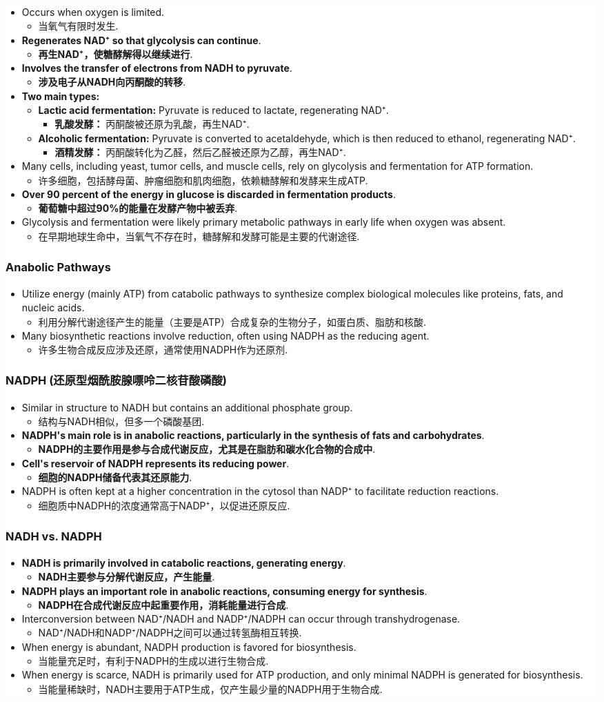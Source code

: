 - Occurs when oxygen is limited.
    - 当氧气有限时发生.
- **Regenerates NAD⁺ so that glycolysis can continue**.
    - **再生NAD⁺，使糖酵解得以继续进行**.
- **Involves the transfer of electrons from NADH to pyruvate**.
    - **涉及电子从NADH向丙酮酸的转移**.
- **Two main types:**
    - **Lactic acid fermentation:** Pyruvate is reduced to lactate, regenerating NAD⁺.
        - **乳酸发酵：** 丙酮酸被还原为乳酸，再生NAD⁺.
    - **Alcoholic fermentation:** Pyruvate is converted to acetaldehyde, which is then reduced to ethanol, regenerating NAD⁺.
        - **酒精发酵：** 丙酮酸转化为乙醛，然后乙醛被还原为乙醇，再生NAD⁺.
- Many cells, including yeast, tumor cells, and muscle cells, rely on glycolysis and fermentation for ATP formation.
    - 许多细胞，包括酵母菌、肿瘤细胞和肌肉细胞，依赖糖酵解和发酵来生成ATP.
- **Over 90 percent of the energy in glucose is discarded in fermentation products**.
    - **葡萄糖中超过90%的能量在发酵产物中被丢弃**.
- Glycolysis and fermentation were likely primary metabolic pathways in early life when oxygen was absent.
    - 在早期地球生命中，当氧气不存在时，糖酵解和发酵可能是主要的代谢途径.

### Anabolic Pathways

- Utilize energy (mainly ATP) from catabolic pathways to synthesize complex biological molecules like proteins, fats, and nucleic acids.
    - 利用分解代谢途径产生的能量（主要是ATP）合成复杂的生物分子，如蛋白质、脂肪和核酸.
- Many biosynthetic reactions involve reduction, often using NADPH as the reducing agent.
    - 许多生物合成反应涉及还原，通常使用NADPH作为还原剂.

### NADPH (还原型烟酰胺腺嘌呤二核苷酸磷酸)

- Similar in structure to NADH but contains an additional phosphate group.
    - 结构与NADH相似，但多一个磷酸基团.
- **NADPH's main role is in anabolic reactions, particularly in the synthesis of fats and carbohydrates**.
    - **NADPH的主要作用是参与合成代谢反应，尤其是在脂肪和碳水化合物的合成中**.
- **Cell's reservoir of NADPH represents its reducing power**.
    - **细胞的NADPH储备代表其还原能力**.
- NADPH is often kept at a higher concentration in the cytosol than NADP⁺ to facilitate reduction reactions.
    - 细胞质中NADPH的浓度通常高于NADP⁺，以促进还原反应.

### NADH vs. NADPH

- **NADH is primarily involved in catabolic reactions, generating energy**.
    - **NADH主要参与分解代谢反应，产生能量**.
- **NADPH plays an important role in anabolic reactions, consuming energy for synthesis**.
    - **NADPH在合成代谢反应中起重要作用，消耗能量进行合成**.
- Interconversion between NAD⁺/NADH and NADP⁺/NADPH can occur through transhydrogenase.
    - NAD⁺/NADH和NADP⁺/NADPH之间可以通过转氢酶相互转换.
- When energy is abundant, NADPH production is favored for biosynthesis.
    - 当能量充足时，有利于NADPH的生成以进行生物合成.
- When energy is scarce, NADH is primarily used for ATP production, and only minimal NADPH is generated for biosynthesis.
    - 当能量稀缺时，NADH主要用于ATP生成，仅产生最少量的NADPH用于生物合成.
